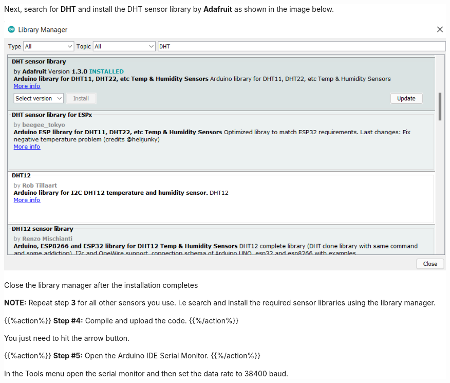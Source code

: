  Next, search for **DHT** and install the DHT sensor library by **Adafruit** as shown in the image below.

 ![Library Manager Window](./media/image34.png)

 Close the library manager after the installation completes

 **NOTE:** Repeat step **3** for all other sensors you use. i.e search and install the required sensor libraries using the library manager.


{{%action%}}
**Step \#4:** Compile and upload the code.
{{%/action%}}

You just need to hit the arrow button.

{{%action%}}
**Step \#5:** Open the Arduino IDE Serial Monitor.
{{%/action%}}

In the Tools menu open the serial monitor and then set the data rate to 38400 baud.
